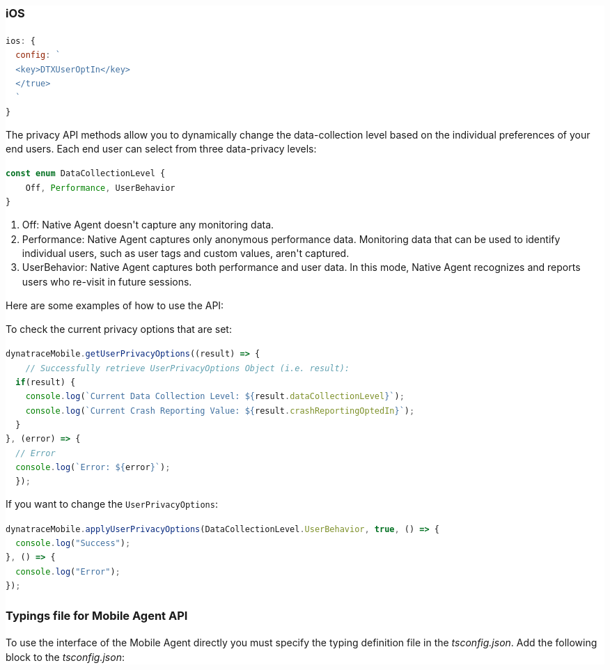 ### iOS

```js
ios: {
  config: `
  <key>DTXUserOptIn</key>
  </true>
  `
}
```

The privacy API methods allow you to dynamically change the data-collection level based on the individual preferences of your end users. Each end user can select from three data-privacy levels:

```js
const enum DataCollectionLevel {
	Off, Performance, UserBehavior
}
```

1. Off: Native Agent doesn't capture any monitoring data.
2. Performance: Native Agent captures only anonymous performance data. Monitoring data that can be used to identify individual users, such as user tags and custom values, aren't captured.
3. UserBehavior: Native Agent captures both performance and user data. In this mode, Native Agent recognizes and reports users who re-visit in future sessions.

Here are some examples of how to use the API:

To check the current privacy options that are set:

```js
dynatraceMobile.getUserPrivacyOptions((result) => {
	// Successfully retrieve UserPrivacyOptions Object (i.e. result):
  if(result) { 
    console.log(`Current Data Collection Level: ${result.dataCollectionLevel}`); 
    console.log(`Current Crash Reporting Value: ${result.crashReportingOptedIn}`);
  }
}, (error) => { 
  // Error
  console.log(`Error: ${error}`); 
  });
```

If you want to change the `UserPrivacyOptions`:

```js
dynatraceMobile.applyUserPrivacyOptions(DataCollectionLevel.UserBehavior, true, () => {
  console.log("Success");
}, () => {
  console.log("Error");
});
```

### Typings file for Mobile Agent API

To use the interface of the Mobile Agent directly you must specify the typing definition file in the *tsconfig.json*. Add the following block to the *tsconfig.json*: 
